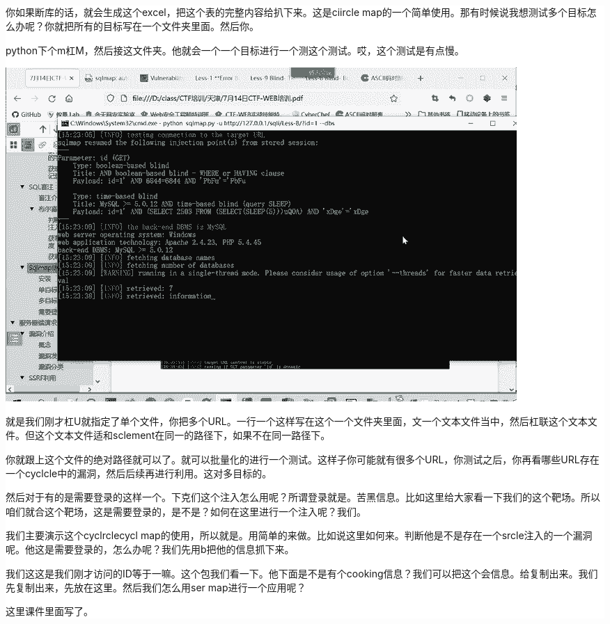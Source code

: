 你如果断库的话，就会生成这个excel，把这个表的完整内容给扒下来。这是ciircle map的一个简单使用。那有时候说我想测试多个目标怎么办呢？你就把所有的目标写在一个文件夹里面。然后你。

python下个m杠M，然后接这文件夹。他就会一个一个目标进行一个测这个测试。哎，这个测试是有点慢。

![](img/c965b68ac1eb8ab5711e0e3bccfbbdaa_35.png)

就是我们刚才杠U就指定了单个文件，你把多个URL。一行一个这样写在这个一个文件夹里面，文一个文本文件当中，然后杠联这个文本文件。但这个文本文件适和sclement在同一的路径下，如果不在同一路径下。

你就跟上这个文件的绝对路径就可以了。就可以批量化的进行一个测试。这样子你可能就有很多个URL，你测试之后，你再看哪些URL存在一个cyclcle中的漏洞，然后后续再进行利用。这对多目标的。

然后对于有的是需要登录的这样一个。下克们这个注入怎么用呢？所谓登录就是。苦黑信息。比如这里给大家看一下我们的这个靶场。所以咱们就合这个靶场，这是需要登录的，是不是？如何在这里进行一个注入呢？我们。

我们主要演示这个cyclrclecycl map的使用，所以就是。用简单的来做。比如说这里如何来。判断他是不是存在一个srcle注入的一个漏洞呢。他这是需要登录的，怎么办呢？我们先用b把他的信息抓下来。

我们这这是我们刚才访问的ID等于一嘛。这个包我们看一下。他下面是不是有个cooking信息？我们可以把这个会信息。给复制出来。我们先复制出来，先放在这里。然后我们怎么用ser map进行一个应用呢？

这里课件里面写了。
